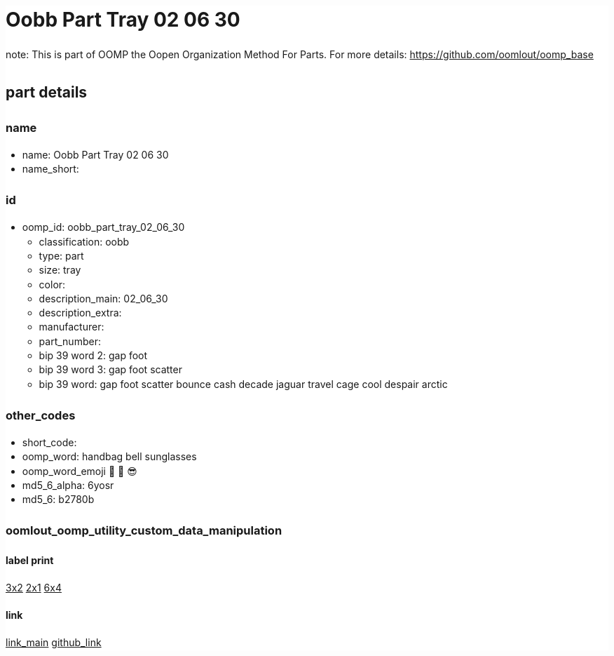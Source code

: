 # Oobb Part Tray 02 06 30  

note: This is part of OOMP the Oopen Organization Method For Parts. For more details: https://github.com/oomlout/oomp_base

##  part details





### name
* name: Oobb Part Tray 02 06 30
* name_short: 
### id
* oomp_id: oobb_part_tray_02_06_30
  * classification: oobb
  * type: part
  * size: tray
  * color: 
  * description_main: 02_06_30
  * description_extra: 
  * manufacturer: 
  * part_number: 
  * bip 39 word 2: gap foot
  * bip 39 word 3: gap foot scatter
  * bip 39 word: gap foot scatter bounce cash decade jaguar travel cage cool despair arctic

### other_codes
* short_code: 
* oomp_word: handbag bell sunglasses
* oomp_word_emoji :handbag: :bell: :sunglasses:
* md5_6_alpha: 6yosr
* md5_6: b2780b






### oomlout_oomp_utility_custom_data_manipulation
#### label print
[3x2](http://192.168.1.245:1112/?label=oomp%206yosr)
[2x1](http://192.168.1.242:1112/?label=oomp%206yosr)
[6x4](http://192.168.1.55:1112/?label=oomp%206yosr)    

#### link

[link_main](https://github.com/oomlout/oomlout_oomp_current_version_messy/tree/main/parts/oobb_part_tray_02_06_30) [github_link](https://github.com/oomlout/oomlout_oomp_part_src/tree/main/parts/oobb_part_tray_02_06_30)                             
